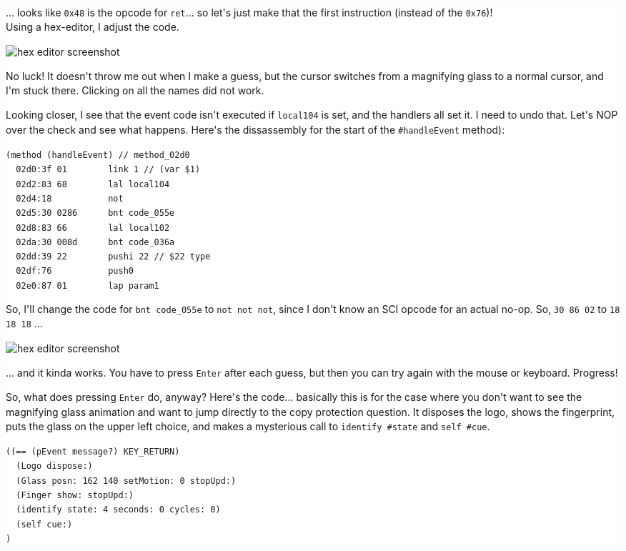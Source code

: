 
... looks like `0x48` is the opcode for `ret`... so let's just make that
the first instruction (instead of the `0x76`)!  
Using a hex-editor, I adjust the code.

![hex editor screenshot](/assets/2020/01/hex-edit-script-414.jpg)

No luck!  It doesn't throw me out when I make a guess, but the cursor switches
from a magnifying glass to a normal cursor, and I'm stuck there.  Clicking
on all the names did not work.

Looking closer, I see that the event code isn't executed if `local104` is set,
and the handlers all set it.  I need to undo that.  Let's NOP over the check
and see what happens.  Here's the dissassembly for the start of the 
`#handleEvent` method): 

~~~~~
(method (handleEvent) // method_02d0
  02d0:3f 01        link 1 // (var $1)
  02d2:83 68        lal local104 
  02d4:18           not 
  02d5:30 0286      bnt code_055e 
  02d8:83 66        lal local102 
  02da:30 008d      bnt code_036a 
  02dd:39 22        pushi 22 // $22 type
  02df:76           push0 
  02e0:87 01        lap param1 
~~~~~

So, I'll change the code for `bnt code_055e` to `not not not`, since
I don't know an SCI opcode for an actual no-op.  So, `30 86 02` to 
`18 18 18` ...

![hex editor screenshot](/assets/2020/01/hex-edit-script-414-pt2.jpg)


... and it kinda works.  You have to press `Enter` after each guess, but
then you can try again with the mouse or keyboard.  Progress!

So, what does pressing
`Enter` do, anyway?  Here's the code... basically this is for the case
where you don't want to see the magnifying glass animation and want to
jump directly to the copy protection question.  It disposes the logo, shows
the fingerprint, puts the glass on the upper left choice, and makes a
mysterious call to `identify #state` and `self #cue`.

~~~~~
((== (pEvent message?) KEY_RETURN)
  (Logo dispose:)
  (Glass posn: 162 140 setMotion: 0 stopUpd:)
  (Finger show: stopUpd:)
  (identify state: 4 seconds: 0 cycles: 0)
  (self cue:)
)
~~~~~
